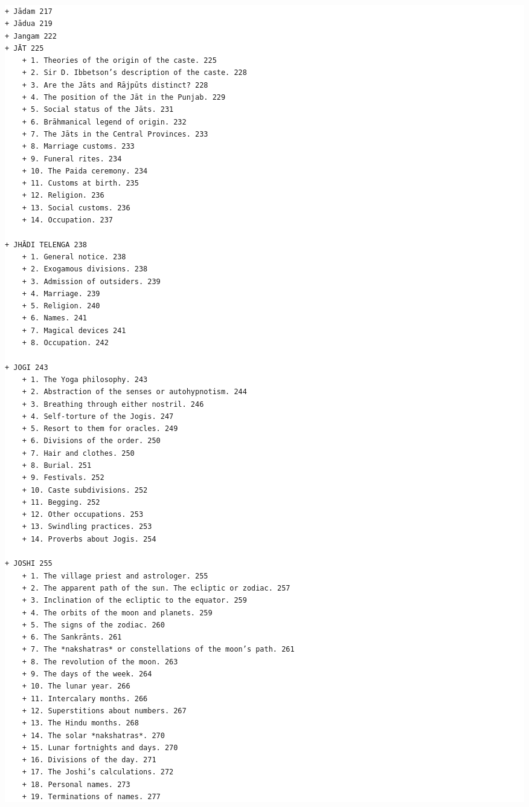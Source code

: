 	+ Jādam 217 
	+ Jādua 219 
	+ Jangam 222 
	+ JĀT 225  
		+ 1. Theories of the origin of the caste. 225 
		+ 2. Sir D. Ibbetson’s description of the caste. 228 
		+ 3. Are the Jāts and Rājpūts distinct? 228 
		+ 4. The position of the Jāt in the Punjab. 229 
		+ 5. Social status of the Jāts. 231 
		+ 6. Brāhmanical legend of origin. 232 
		+ 7. The Jāts in the Central Provinces. 233 
		+ 8. Marriage customs. 233 
		+ 9. Funeral rites. 234 
		+ 10. The Paida ceremony. 234 
		+ 11. Customs at birth. 235 
		+ 12. Religion. 236 
		+ 13. Social customs. 236 
		+ 14. Occupation. 237 

	+ JHĀDI TELENGA 238  
		+ 1. General notice. 238 
		+ 2. Exogamous divisions. 238 
		+ 3. Admission of outsiders. 239 
		+ 4. Marriage. 239 
		+ 5. Religion. 240 
		+ 6. Names. 241 
		+ 7. Magical devices 241 
		+ 8. Occupation. 242 

	+ JOGI 243  
		+ 1. The Yoga philosophy. 243 
		+ 2. Abstraction of the senses or autohypnotism. 244 
		+ 3. Breathing through either nostril. 246 
		+ 4. Self-torture of the Jogis. 247 
		+ 5. Resort to them for oracles. 249 
		+ 6. Divisions of the order. 250 
		+ 7. Hair and clothes. 250 
		+ 8. Burial. 251 
		+ 9. Festivals. 252 
		+ 10. Caste subdivisions. 252 
		+ 11. Begging. 252 
		+ 12. Other occupations. 253 
		+ 13. Swindling practices. 253 
		+ 14. Proverbs about Jogis. 254 

	+ JOSHI 255  
		+ 1. The village priest and astrologer. 255 
		+ 2. The apparent path of the sun. The ecliptic or zodiac. 257 
		+ 3. Inclination of the ecliptic to the equator. 259 
		+ 4. The orbits of the moon and planets. 259 
		+ 5. The signs of the zodiac. 260 
		+ 6. The Sankrānts. 261 
		+ 7. The *nakshatras* or constellations of the moon’s path. 261 
		+ 8. The revolution of the moon. 263 
		+ 9. The days of the week. 264 
		+ 10. The lunar year. 266 
		+ 11. Intercalary months. 266 
		+ 12. Superstitions about numbers. 267 
		+ 13. The Hindu months. 268 
		+ 14. The solar *nakshatras*. 270 
		+ 15. Lunar fortnights and days. 270 
		+ 16. Divisions of the day. 271 
		+ 17. The Joshi’s calculations. 272 
		+ 18. Personal names. 273 
		+ 19. Terminations of names. 277 
